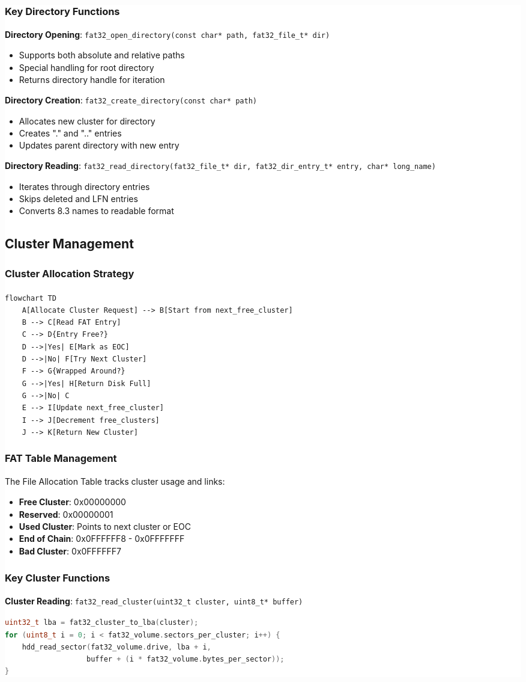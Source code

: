 ### Key Directory Functions

**Directory Opening**: `fat32_open_directory(const char* path, fat32_file_t* dir)`
- Supports both absolute and relative paths
- Special handling for root directory
- Returns directory handle for iteration

**Directory Creation**: `fat32_create_directory(const char* path)`
- Allocates new cluster for directory
- Creates "." and ".." entries
- Updates parent directory with new entry

**Directory Reading**: `fat32_read_directory(fat32_file_t* dir, fat32_dir_entry_t* entry, char* long_name)`
- Iterates through directory entries
- Skips deleted and LFN entries
- Converts 8.3 names to readable format

## Cluster Management

### Cluster Allocation Strategy

```mermaid
flowchart TD
    A[Allocate Cluster Request] --> B[Start from next_free_cluster]
    B --> C[Read FAT Entry]
    C --> D{Entry Free?}
    D -->|Yes| E[Mark as EOC]
    D -->|No| F[Try Next Cluster]
    F --> G{Wrapped Around?}
    G -->|Yes| H[Return Disk Full]
    G -->|No| C
    E --> I[Update next_free_cluster]
    I --> J[Decrement free_clusters]
    J --> K[Return New Cluster]
```

### FAT Table Management

The File Allocation Table tracks cluster usage and links:

- **Free Cluster**: 0x00000000
- **Reserved**: 0x00000001
- **Used Cluster**: Points to next cluster or EOC
- **End of Chain**: 0x0FFFFFF8 - 0x0FFFFFFF
- **Bad Cluster**: 0x0FFFFFF7

### Key Cluster Functions

**Cluster Reading**: `fat32_read_cluster(uint32_t cluster, uint8_t* buffer)`
```c
uint32_t lba = fat32_cluster_to_lba(cluster);
for (uint8_t i = 0; i < fat32_volume.sectors_per_cluster; i++) {
    hdd_read_sector(fat32_volume.drive, lba + i, 
                   buffer + (i * fat32_volume.bytes_per_sector));
}
```
